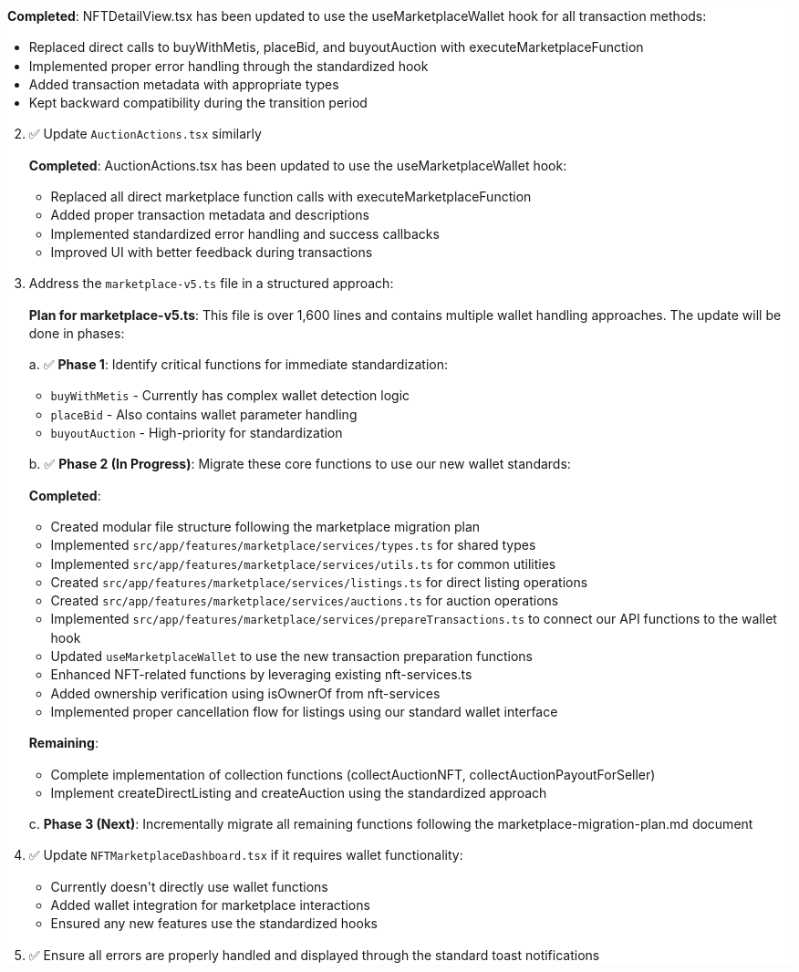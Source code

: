    **Completed**: NFTDetailView.tsx has been updated to use the useMarketplaceWallet hook for all transaction methods:
   - Replaced direct calls to buyWithMetis, placeBid, and buyoutAuction with executeMarketplaceFunction
   - Implemented proper error handling through the standardized hook
   - Added transaction metadata with appropriate types
   - Kept backward compatibility during the transition period

2. ✅ Update `AuctionActions.tsx` similarly

   **Completed**: AuctionActions.tsx has been updated to use the useMarketplaceWallet hook:
   - Replaced all direct marketplace function calls with executeMarketplaceFunction
   - Added proper transaction metadata and descriptions
   - Implemented standardized error handling and success callbacks
   - Improved UI with better feedback during transactions

3. Address the `marketplace-v5.ts` file in a structured approach:
   
   **Plan for marketplace-v5.ts**: This file is over 1,600 lines and contains multiple wallet handling approaches. The update will be done in phases:
   
   a. ✅ **Phase 1**: Identify critical functions for immediate standardization:
      - `buyWithMetis` - Currently has complex wallet detection logic
      - `placeBid` - Also contains wallet parameter handling
      - `buyoutAuction` - High-priority for standardization
   
   b. ✅ **Phase 2 (In Progress)**: Migrate these core functions to use our new wallet standards:
      
      **Completed**:
      - Created modular file structure following the marketplace migration plan
      - Implemented `src/app/features/marketplace/services/types.ts` for shared types
      - Implemented `src/app/features/marketplace/services/utils.ts` for common utilities
      - Created `src/app/features/marketplace/services/listings.ts` for direct listing operations
      - Created `src/app/features/marketplace/services/auctions.ts` for auction operations
      - Implemented `src/app/features/marketplace/services/prepareTransactions.ts` to connect our API functions to the wallet hook
      - Updated `useMarketplaceWallet` to use the new transaction preparation functions
      - Enhanced NFT-related functions by leveraging existing nft-services.ts
      - Added ownership verification using isOwnerOf from nft-services
      - Implemented proper cancellation flow for listings using our standard wallet interface
      
      **Remaining**:
      - Complete implementation of collection functions (collectAuctionNFT, collectAuctionPayoutForSeller)
      - Implement createDirectListing and createAuction using the standardized approach
   
   c. **Phase 3 (Next)**: Incrementally migrate all remaining functions following the marketplace-migration-plan.md document
   
4. ✅ Update `NFTMarketplaceDashboard.tsx` if it requires wallet functionality:
   - Currently doesn't directly use wallet functions
   - Added wallet integration for marketplace interactions
   - Ensured any new features use the standardized hooks

5. ✅ Ensure all errors are properly handled and displayed through the standard toast notifications
